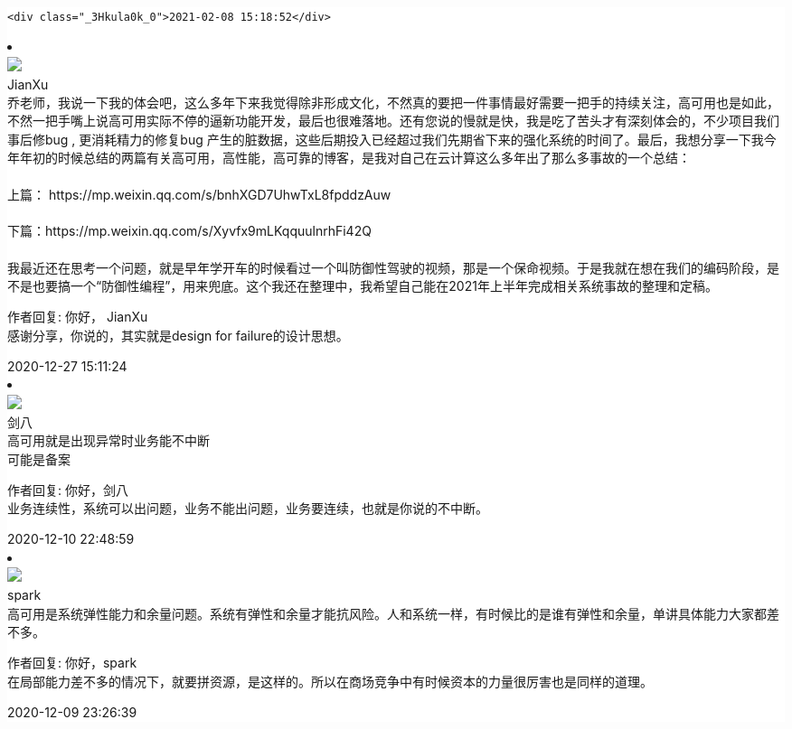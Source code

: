     <div class="_3Hkula0k_0">2021-02-08 15:18:52</div>
  </div>
</div>
</div>
</li>
<li>
<div class="_2sjJGcOH_0"><img src="https://static001.geekbang.org/account/avatar/00/0f/c4/03/f753fda7.jpg"
  class="_3FLYR4bF_0">
<div class="_36ChpWj4_0">
  <div class="_2zFoi7sd_0"><span>JianXu</span>
  </div>
  <div class="_2_QraFYR_0">乔老师，我说一下我的体会吧，这么多年下来我觉得除非形成文化，不然真的要把一件事情最好需要一把手的持续关注，高可用也是如此，不然一把手嘴上说高可用实际不停的逼新功能开发，最后也很难落地。还有您说的慢就是快，我是吃了苦头才有深刻体会的，不少项目我们事后修bug , 更消耗精力的修复bug 产生的脏数据，这些后期投入已经超过我们先期省下来的强化系统的时间了。最后，我想分享一下我今年年初的时候总结的两篇有关高可用，高性能，高可靠的博客，是我对自己在云计算这么多年出了那么多事故的一个总结：<br><br>上篇： https:&#47;&#47;mp.weixin.qq.com&#47;s&#47;bnhXGD7UhwTxL8fpddzAuw<br><br>下篇：https:&#47;&#47;mp.weixin.qq.com&#47;s&#47;Xyvfx9mLKqquulnrhFi42Q<br><br>我最近还在思考一个问题，就是早年学开车的时候看过一个叫防御性驾驶的视频，那是一个保命视频。于是我就在想在我们的编码阶段，是不是也要搞一个“防御性编程”，用来兜底。这个我还在整理中，我希望自己能在2021年上半年完成相关系统事故的整理和定稿。<br></div>
  <div class="_10o3OAxT_0">
    <p class="_3KxQPN3V_0">作者回复: 你好， JianXu<br>感谢分享，你说的，其实就是design for failure的设计思想。</p>
  </div>
  <div class="_3klNVc4Z_0">
    <div class="_3Hkula0k_0">2020-12-27 15:11:24</div>
  </div>
</div>
</div>
</li>
<li>
<div class="_2sjJGcOH_0"><img src="https://static001.geekbang.org/account/avatar/00/13/cc/de/e28c01e1.jpg"
  class="_3FLYR4bF_0">
<div class="_36ChpWj4_0">
  <div class="_2zFoi7sd_0"><span>剑八</span>
  </div>
  <div class="_2_QraFYR_0">高可用就是出现异常时业务能不中断<br>可能是备案</div>
  <div class="_10o3OAxT_0">
    <p class="_3KxQPN3V_0">作者回复: 你好，剑八<br>业务连续性，系统可以出问题，业务不能出问题，业务要连续，也就是你说的不中断。</p>
  </div>
  <div class="_3klNVc4Z_0">
    <div class="_3Hkula0k_0">2020-12-10 22:48:59</div>
  </div>
</div>
</div>
</li>
<li>
<div class="_2sjJGcOH_0"><img src="https://static001.geekbang.org/account/avatar/00/11/09/fb/52a662b2.jpg"
  class="_3FLYR4bF_0">
<div class="_36ChpWj4_0">
  <div class="_2zFoi7sd_0"><span>spark</span>
  </div>
  <div class="_2_QraFYR_0">高可用是系统弹性能力和余量问题。系统有弹性和余量才能抗风险。人和系统一样，有时候比的是谁有弹性和余量，单讲具体能力大家都差不多。</div>
  <div class="_10o3OAxT_0">
    <p class="_3KxQPN3V_0">作者回复: 你好，spark<br>在局部能力差不多的情况下，就要拼资源，是这样的。所以在商场竞争中有时候资本的力量很厉害也是同样的道理。</p>
  </div>
  <div class="_3klNVc4Z_0">
    <div class="_3Hkula0k_0">2020-12-09 23:26:39</div>
  </div>
</div>
</div>
</li>
</ul>